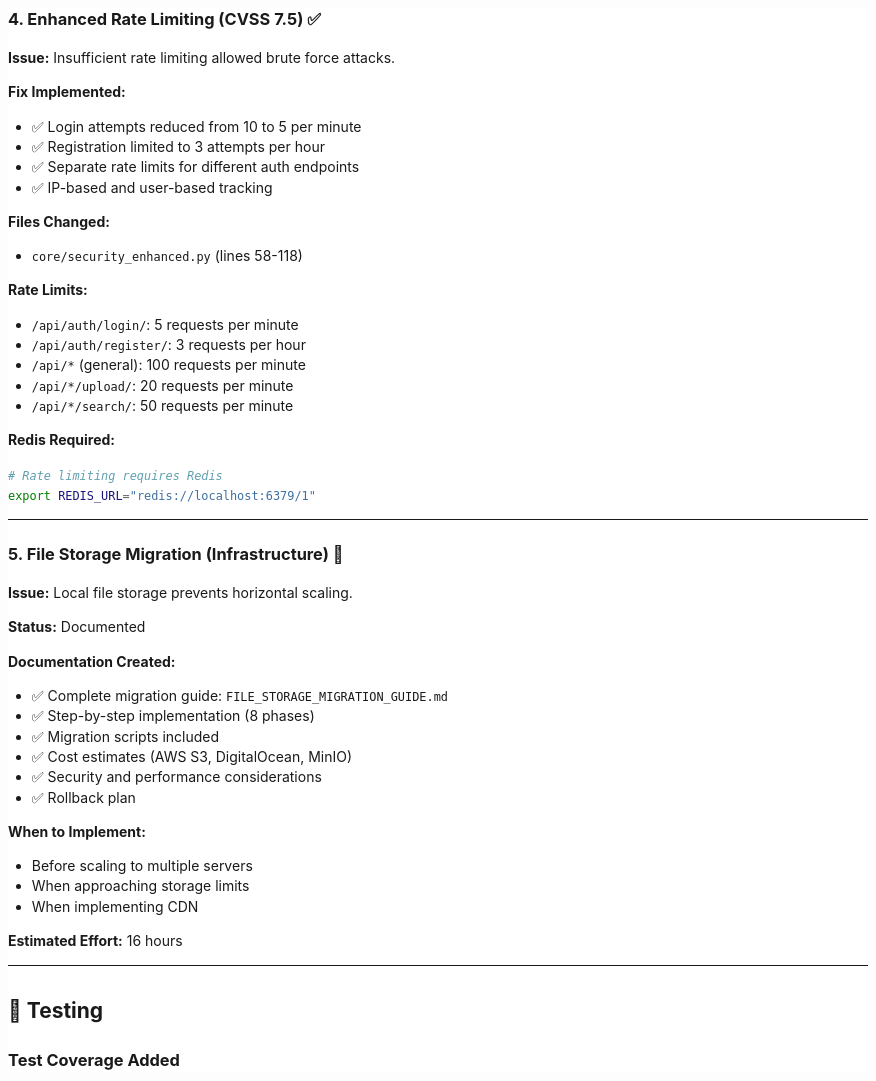 
### 4. Enhanced Rate Limiting (CVSS 7.5) ✅

**Issue:** Insufficient rate limiting allowed brute force attacks.

**Fix Implemented:**
- ✅ Login attempts reduced from 10 to 5 per minute
- ✅ Registration limited to 3 attempts per hour
- ✅ Separate rate limits for different auth endpoints
- ✅ IP-based and user-based tracking

**Files Changed:**
- `core/security_enhanced.py` (lines 58-118)

**Rate Limits:**
- `/api/auth/login/`: 5 requests per minute
- `/api/auth/register/`: 3 requests per hour
- `/api/*` (general): 100 requests per minute
- `/api/*/upload/`: 20 requests per minute
- `/api/*/search/`: 50 requests per minute

**Redis Required:**
```bash
# Rate limiting requires Redis
export REDIS_URL="redis://localhost:6379/1"
```

---

### 5. File Storage Migration (Infrastructure) 📄

**Issue:** Local file storage prevents horizontal scaling.

**Status:** Documented

**Documentation Created:**
- ✅ Complete migration guide: `FILE_STORAGE_MIGRATION_GUIDE.md`
- ✅ Step-by-step implementation (8 phases)
- ✅ Migration scripts included
- ✅ Cost estimates (AWS S3, DigitalOcean, MinIO)
- ✅ Security and performance considerations
- ✅ Rollback plan

**When to Implement:**
- Before scaling to multiple servers
- When approaching storage limits
- When implementing CDN

**Estimated Effort:** 16 hours

---

## 🧪 Testing

### Test Coverage Added
